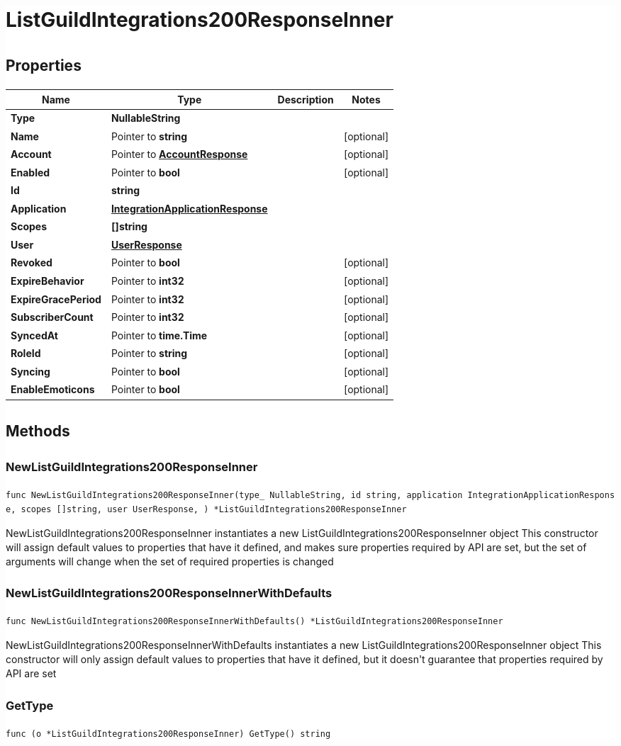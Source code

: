# ListGuildIntegrations200ResponseInner

## Properties

Name | Type | Description | Notes
------------ | ------------- | ------------- | -------------
**Type** | **NullableString** |  | 
**Name** | Pointer to **string** |  | [optional] 
**Account** | Pointer to [**AccountResponse**](AccountResponse.md) |  | [optional] 
**Enabled** | Pointer to **bool** |  | [optional] 
**Id** | **string** |  | 
**Application** | [**IntegrationApplicationResponse**](IntegrationApplicationResponse.md) |  | 
**Scopes** | **[]string** |  | 
**User** | [**UserResponse**](UserResponse.md) |  | 
**Revoked** | Pointer to **bool** |  | [optional] 
**ExpireBehavior** | Pointer to **int32** |  | [optional] 
**ExpireGracePeriod** | Pointer to **int32** |  | [optional] 
**SubscriberCount** | Pointer to **int32** |  | [optional] 
**SyncedAt** | Pointer to **time.Time** |  | [optional] 
**RoleId** | Pointer to **string** |  | [optional] 
**Syncing** | Pointer to **bool** |  | [optional] 
**EnableEmoticons** | Pointer to **bool** |  | [optional] 

## Methods

### NewListGuildIntegrations200ResponseInner

`func NewListGuildIntegrations200ResponseInner(type_ NullableString, id string, application IntegrationApplicationResponse, scopes []string, user UserResponse, ) *ListGuildIntegrations200ResponseInner`

NewListGuildIntegrations200ResponseInner instantiates a new ListGuildIntegrations200ResponseInner object
This constructor will assign default values to properties that have it defined,
and makes sure properties required by API are set, but the set of arguments
will change when the set of required properties is changed

### NewListGuildIntegrations200ResponseInnerWithDefaults

`func NewListGuildIntegrations200ResponseInnerWithDefaults() *ListGuildIntegrations200ResponseInner`

NewListGuildIntegrations200ResponseInnerWithDefaults instantiates a new ListGuildIntegrations200ResponseInner object
This constructor will only assign default values to properties that have it defined,
but it doesn't guarantee that properties required by API are set

### GetType

`func (o *ListGuildIntegrations200ResponseInner) GetType() string`
